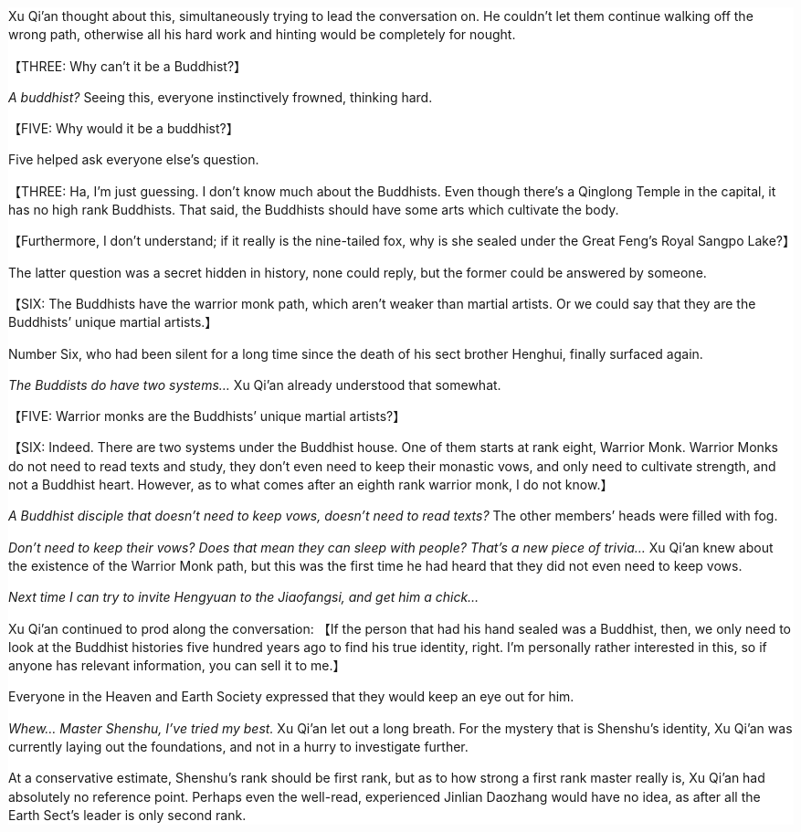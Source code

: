 Xu Qi’an thought about this, simultaneously trying to lead the conversation on. He couldn’t let them continue walking off the wrong path, otherwise all his hard work and hinting would be completely for nought. 

【THREE: Why can’t it be a Buddhist?】

*A buddhist?* Seeing this, everyone instinctively frowned, thinking hard.

【FIVE: Why would it be a buddhist?】

Five helped ask everyone else’s question.

【THREE: Ha, I’m just guessing. I don’t know much about the Buddhists. Even though there’s a Qinglong Temple in the capital, it has no high rank Buddhists. That said, the Buddhists should have some arts which cultivate the body.

【Furthermore, I don’t understand; if it really is the nine-tailed fox, why is she sealed under the Great Feng’s Royal Sangpo Lake?】

The latter question was a secret hidden in history, none could reply, but the former could be answered by someone.

【SIX: The Buddhists have the warrior monk path, which aren’t weaker than martial artists. Or we could say that they are the Buddhists’ unique martial artists.】

Number Six, who had been silent for a long time since the death of his sect brother Henghui, finally surfaced again.

*The Buddists do have two systems…* Xu Qi’an already understood that somewhat.

【FIVE: Warrior monks are the Buddhists’ unique martial artists?】

【SIX: Indeed. There are two systems under the Buddhist house. One of them starts at rank eight, Warrior Monk. Warrior Monks do not need to read texts and study, they don’t even need to keep their monastic vows, and only need to cultivate strength, and not a Buddhist heart. However, as to what comes after an eighth rank warrior monk, I do not know.】

*A Buddhist disciple that doesn’t need to keep vows, doesn’t need to read texts?* The other members’ heads were filled with fog.

*Don’t need to keep their vows? Does that mean they can sleep with people? That’s a new piece of trivia…* Xu Qi’an knew about the existence of the Warrior Monk path, but this was the first time he had heard that they did not even need to keep vows.

*Next time I can try to invite Hengyuan to the Jiaofangsi, and get him a chick…*

Xu Qi’an continued to prod along the conversation: 【If the person that had his hand sealed was a Buddhist, then, we only need to look at the Buddhist histories five hundred years ago to find his true identity, right. I’m personally rather interested in this, so if anyone has relevant information, you can sell it to me.】

Everyone in the Heaven and Earth Society expressed that they would keep an eye out for him.

*Whew… Master Shenshu, I’ve tried my best.* Xu Qi’an let out a long breath. For the mystery that is Shenshu’s identity, Xu Qi’an was currently laying out the foundations, and not in a hurry to investigate further.

At a conservative estimate, Shenshu’s rank should be first rank, but as to how strong a first rank master really is, Xu Qi’an had absolutely no reference point. Perhaps even the well-read, experienced Jinlian Daozhang would have no idea, as after all the Earth Sect’s leader is only second rank.
